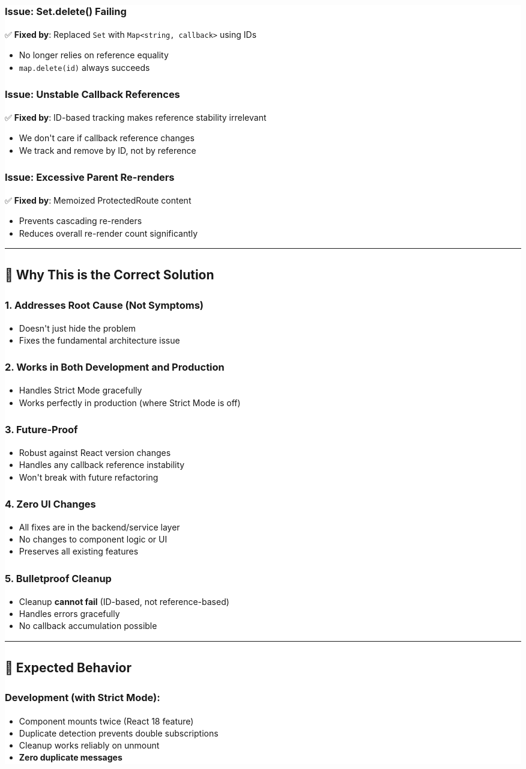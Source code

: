 ### **Issue: Set.delete() Failing**
✅ **Fixed by**: Replaced `Set` with `Map<string, callback>` using IDs
- No longer relies on reference equality
- `map.delete(id)` always succeeds

### **Issue: Unstable Callback References**
✅ **Fixed by**: ID-based tracking makes reference stability irrelevant
- We don't care if callback reference changes
- We track and remove by ID, not by reference

### **Issue: Excessive Parent Re-renders**
✅ **Fixed by**: Memoized ProtectedRoute content
- Prevents cascading re-renders
- Reduces overall re-render count significantly

---

## 🎯 **Why This is the Correct Solution**

### **1. Addresses Root Cause (Not Symptoms)**
- Doesn't just hide the problem
- Fixes the fundamental architecture issue

### **2. Works in Both Development and Production**
- Handles Strict Mode gracefully
- Works perfectly in production (where Strict Mode is off)

### **3. Future-Proof**
- Robust against React version changes
- Handles any callback reference instability
- Won't break with future refactoring

### **4. Zero UI Changes**
- All fixes are in the backend/service layer
- No changes to component logic or UI
- Preserves all existing features

### **5. Bulletproof Cleanup**
- Cleanup **cannot fail** (ID-based, not reference-based)
- Handles errors gracefully
- No callback accumulation possible

---

## 🚀 **Expected Behavior**

### **Development (with Strict Mode):**
- Component mounts twice (React 18 feature)
- Duplicate detection prevents double subscriptions
- Cleanup works reliably on unmount
- **Zero duplicate messages**
